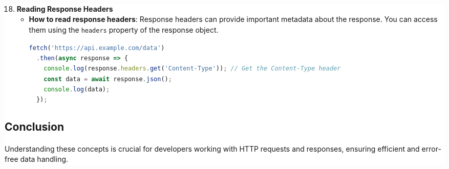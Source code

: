 18. **Reading Response Headers**
    - **How to read response headers**: Response headers can provide important metadata about the response. You can access them using the `headers` property of the response object.
      ```javascript
      fetch('https://api.example.com/data')
        .then(async response => {
          console.log(response.headers.get('Content-Type')); // Get the Content-Type header
          const data = await response.json();
          console.log(data);
        });
      ```

## Conclusion
Understanding these concepts is crucial for developers working with HTTP requests and responses, ensuring efficient and error-free data handling.
